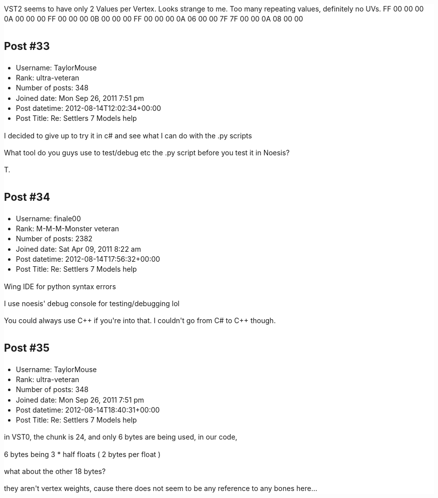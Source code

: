VST2 seems to have only 2 Values per Vertex. Looks strange to me. Too many repeating values, definitely no UVs.
FF 00 00 00 
0A 00 00 00 
FF 00 00 00 
0B 00 00 00 
FF 00 00 00 
0A 06 00 00 
7F 7F 00 00 
0A 08 00 00
## Post #33
- Username: TaylorMouse
- Rank: ultra-veteran
- Number of posts: 348
- Joined date: Mon Sep 26, 2011 7:51 pm
- Post datetime: 2012-08-14T12:02:34+00:00
- Post Title: Re: Settlers 7 Models help

I decided to give up to try it in c# and see what I can do with the .py scripts


What tool do you guys use to test/debug etc the .py script before you test it in Noesis?

T.
## Post #34
- Username: finale00
- Rank: M-M-M-Monster veteran
- Number of posts: 2382
- Joined date: Sat Apr 09, 2011 8:22 am
- Post datetime: 2012-08-14T17:56:32+00:00
- Post Title: Re: Settlers 7 Models help

Wing IDE for python syntax errors

I use noesis' debug console for testing/debugging lol

You could always use C++ if you're into that. I couldn't go from C# to C++ though.
## Post #35
- Username: TaylorMouse
- Rank: ultra-veteran
- Number of posts: 348
- Joined date: Mon Sep 26, 2011 7:51 pm
- Post datetime: 2012-08-14T18:40:31+00:00
- Post Title: Re: Settlers 7 Models help

in VST0, the chunk is 24, and only 6 bytes are being used, in our code,

6 bytes being 3 * half floats ( 2 bytes per float )

what about the other 18 bytes?

they aren't vertex weights, cause there does not seem to be any reference to any bones here...
